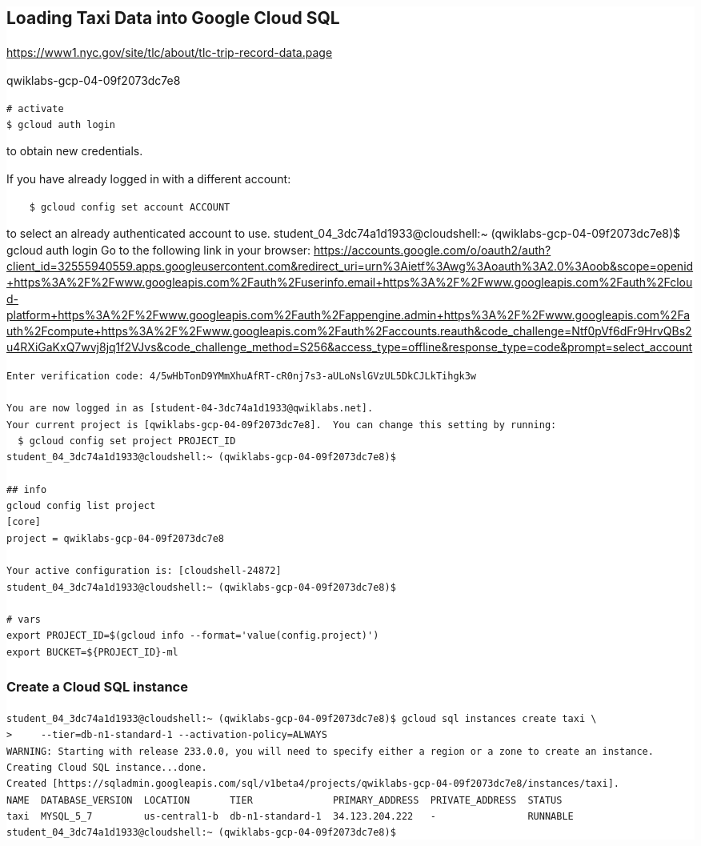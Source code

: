 ## Loading Taxi Data into Google Cloud SQL

https://www1.nyc.gov/site/tlc/about/tlc-trip-record-data.page

qwiklabs-gcp-04-09f2073dc7e8

```
# activate
$ gcloud auth login
```
to obtain new credentials.

If you have already logged in with a different account:
```
    $ gcloud config set account ACCOUNT
```
to select an already authenticated account to use.
student_04_3dc74a1d1933@cloudshell:~ (qwiklabs-gcp-04-09f2073dc7e8)$ gcloud auth login
Go to the following link in your browser:
    https://accounts.google.com/o/oauth2/auth?client_id=32555940559.apps.googleusercontent.com&redirect_uri=urn%3Aietf%3Awg%3Aoauth%3A2.0%3Aoob&scope=openid+https%3A%2F%2Fwww.googleapis.com%2Fauth%2Fuserinfo.email+https%3A%2F%2Fwww.googleapis.com%2Fauth%2Fcloud-platform+https%3A%2F%2Fwww.googleapis.com%2Fauth%2Fappengine.admin+https%3A%2F%2Fwww.googleapis.com%2Fauth%2Fcompute+https%3A%2F%2Fwww.googleapis.com%2Fauth%2Faccounts.reauth&code_challenge=Ntf0pVf6dFr9HrvQBs2u4RXiGaKxQ7wvj8jq1f2VJvs&code_challenge_method=S256&access_type=offline&response_type=code&prompt=select_account

```
Enter verification code: 4/5wHbTonD9YMmXhuAfRT-cR0nj7s3-aULoNslGVzUL5DkCJLkTihgk3w

You are now logged in as [student-04-3dc74a1d1933@qwiklabs.net].
Your current project is [qwiklabs-gcp-04-09f2073dc7e8].  You can change this setting by running:
  $ gcloud config set project PROJECT_ID
student_04_3dc74a1d1933@cloudshell:~ (qwiklabs-gcp-04-09f2073dc7e8)$

## info 
gcloud config list project
[core]
project = qwiklabs-gcp-04-09f2073dc7e8

Your active configuration is: [cloudshell-24872]
student_04_3dc74a1d1933@cloudshell:~ (qwiklabs-gcp-04-09f2073dc7e8)$

# vars 
export PROJECT_ID=$(gcloud info --format='value(config.project)')
export BUCKET=${PROJECT_ID}-ml

```

### Create a Cloud SQL instance

```
student_04_3dc74a1d1933@cloudshell:~ (qwiklabs-gcp-04-09f2073dc7e8)$ gcloud sql instances create taxi \
>     --tier=db-n1-standard-1 --activation-policy=ALWAYS
WARNING: Starting with release 233.0.0, you will need to specify either a region or a zone to create an instance.
Creating Cloud SQL instance...done.
Created [https://sqladmin.googleapis.com/sql/v1beta4/projects/qwiklabs-gcp-04-09f2073dc7e8/instances/taxi].
NAME  DATABASE_VERSION  LOCATION       TIER              PRIMARY_ADDRESS  PRIVATE_ADDRESS  STATUS
taxi  MYSQL_5_7         us-central1-b  db-n1-standard-1  34.123.204.222   -                RUNNABLE
student_04_3dc74a1d1933@cloudshell:~ (qwiklabs-gcp-04-09f2073dc7e8)$
```
